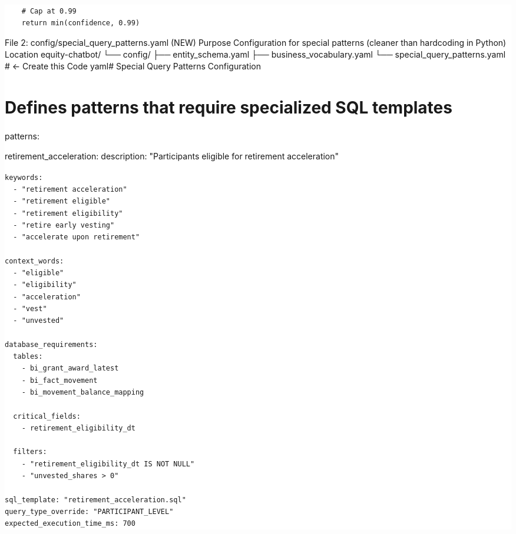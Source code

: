         # Cap at 0.99
        return min(confidence, 0.99)

File 2: config/special_query_patterns.yaml (NEW)
Purpose
Configuration for special patterns (cleaner than hardcoding in Python)
Location
equity-chatbot/
└── config/
    ├── entity_schema.yaml
    ├── business_vocabulary.yaml
    └── special_query_patterns.yaml  # ← Create this
Code
yaml# Special Query Patterns Configuration
# Defines patterns that require specialized SQL templates

patterns:
  
  retirement_acceleration:
    description: "Participants eligible for retirement acceleration"
    
    keywords:
      - "retirement acceleration"
      - "retirement eligible"
      - "retirement eligibility"
      - "retire early vesting"
      - "accelerate upon retirement"
    
    context_words:
      - "eligible"
      - "eligibility" 
      - "acceleration"
      - "vest"
      - "unvested"
    
    database_requirements:
      tables:
        - bi_grant_award_latest
        - bi_fact_movement
        - bi_movement_balance_mapping
      
      critical_fields:
        - retirement_eligibility_dt
      
      filters:
        - "retirement_eligibility_dt IS NOT NULL"
        - "unvested_shares > 0"
    
    sql_template: "retirement_acceleration.sql"
    query_type_override: "PARTICIPANT_LEVEL"
    expected_execution_time_ms: 700
    